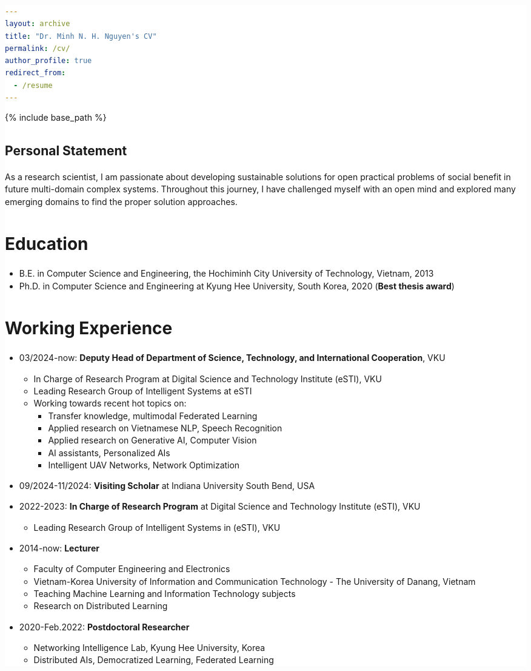 ```yaml
---
layout: archive
title: "Dr. Minh N. H. Nguyen's CV"
permalink: /cv/
author_profile: true
redirect_from:
  - /resume
---
```


{% include base_path %}
## Personal Statement
As a research scientist, I am passionate about developing sustainable solutions for open practical problems of social benefit in future multi-domain complex systems. Throughout this journey, I have challenged myself with an open mind and explored many emerging domains to find the proper solution approaches.

Education
======
* B.E. in Computer Science and Engineering, the Hochiminh City University of Technology, Vietnam, 2013
* Ph.D. in Computer Science and Engineering at Kyung Hee University, South Korea, 2020 (**Best thesis award**)

Working Experience
======
* 03/2024-now: **Deputy Head of Department of Science, Technology, and International Cooperation**, VKU
  * In Charge of Research Program at Digital Science and Technology Institute (eSTI), VKU
  * Leading Research Group of Intelligent Systems at eSTI
  * Working towards recent hot topics on:
    * Transfer knowledge, multimodal Federated Learning
    * Applied research on Vietnamese NLP, Speech Recognition
    * Applied research on Generative AI, Computer Vision
    * AI assistants, Personalized AIs
    * Intelligent UAV Networks, Network Optimization
      
* 09/2024-11/2024: **Visiting Scholar** at Indiana University South Bend, USA
        
* 2022-2023: **In Charge of Research Program** at Digital Science and Technology Institute (eSTI), VKU 
  * Leading Research Group of Intelligent Systems in (eSTI), VKU

* 2014-now: **Lecturer**
  * Faculty of Computer Engineering and Electronics
  * Vietnam-Korea University of Information and Communication Technology - The University of Danang, Vietnam
  * Teaching Machine Learning and Information Technology subjects
  * Research on Distributed Learning 
  
* 2020-Feb.2022: **Postdoctoral Researcher**
  * Networking Intelligence Lab, Kyung Hee University, Korea
  * Distributed AIs, Democratized Learning, Federated Learning
  